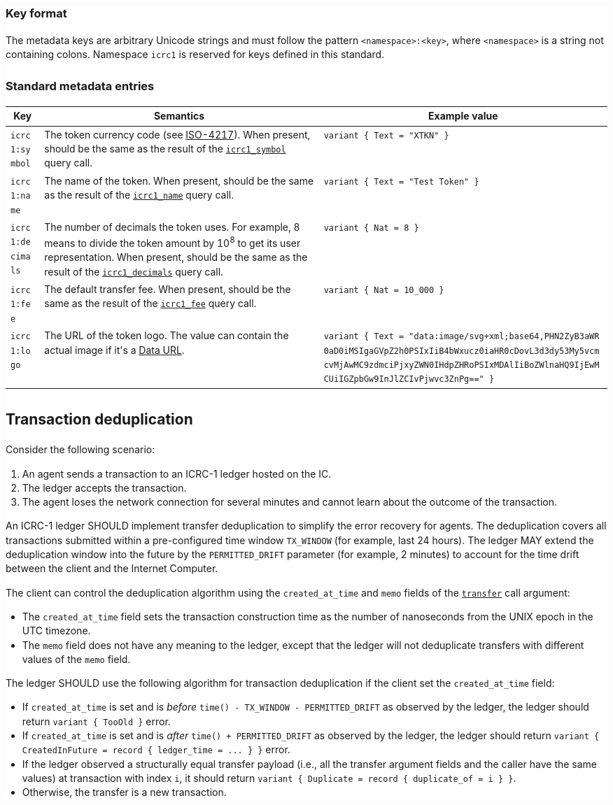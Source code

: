### Key format

The metadata keys are arbitrary Unicode strings and must follow the pattern `<namespace>:<key>`, where `<namespace>` is a string not containing colons.
Namespace `icrc1` is reserved for keys defined in this standard.

### Standard metadata entries
| Key | Semantics | Example value
| --- | ------------- | --------- |
| `icrc1:symbol` | The token currency code (see [ISO-4217](https://en.wikipedia.org/wiki/ISO_4217)). When present, should be the same as the result of the [`icrc1_symbol`](#symbol_method) query call. | `variant { Text = "XTKN" }` | 
| `icrc1:name` | The name of the token. When present, should be the same as the result of the [`icrc1_name`](#name_method) query call. | `variant { Text = "Test Token" }` | 
| `icrc1:decimals` |  The number of decimals the token uses. For example, 8 means to divide the token amount by 10<sup>8</sup> to get its user representation. When present, should be the same as the result of the [`icrc1_decimals`](#decimals_method) query call. | `variant { Nat = 8 }` |
| `icrc1:fee` | The default transfer fee. When present, should be the same as the result of the [`icrc1_fee`](#fee_method) query call. |  `variant { Nat = 10_000 }` |
| `icrc1:logo` | The URL of the token logo. The value can contain the actual image if it's a [Data URL](https://developer.mozilla.org/en-US/docs/Web/HTTP/Basics_of_HTTP/Data_URLs).  | `variant { Text = "data:image/svg+xml;base64,PHN2ZyB3aWR0aD0iMSIgaGVpZ2h0PSIxIiB4bWxucz0iaHR0cDovL3d3dy53My5vcmcvMjAwMC9zdmciPjxyZWN0IHdpZHRoPSIxMDAlIiBoZWlnaHQ9IjEwMCUiIGZpbGw9InJlZCIvPjwvc3ZnPg==" }` | 


## Transaction deduplication <span id="transfer_deduplication"></span>

Consider the following scenario:

  1. An agent sends a transaction to an ICRC-1 ledger hosted on the IC.
  2. The ledger accepts the transaction.
  3. The agent loses the network connection for several minutes and cannot learn about the outcome of the transaction.

An ICRC-1 ledger SHOULD implement transfer deduplication to simplify the error recovery for agents.
The deduplication covers all transactions submitted within a pre-configured time window `TX_WINDOW` (for example, last 24 hours).
The ledger MAY extend the deduplication window into the future by the `PERMITTED_DRIFT` parameter (for example, 2 minutes) to account for the time drift between the client and the Internet Computer.

The client can control the deduplication algorithm using the `created_at_time` and `memo` fields of the [`transfer`](#transfer_method) call argument:
  * The `created_at_time` field sets the transaction construction time as the number of nanoseconds from the UNIX epoch in the UTC timezone.
  * The `memo` field does not have any meaning to the ledger, except that the ledger will not deduplicate transfers with different values of the `memo` field.

The ledger SHOULD use the following algorithm for transaction deduplication if the client set the `created_at_time` field:
  * If `created_at_time` is set and is _before_ `time() - TX_WINDOW - PERMITTED_DRIFT` as observed by the ledger, the ledger should return `variant { TooOld }` error.
  * If `created_at_time` is set and is _after_ `time() + PERMITTED_DRIFT` as observed by the ledger, the ledger should return `variant { CreatedInFuture = record { ledger_time = ... } }` error.
  * If the ledger observed a structurally equal transfer payload (i.e., all the transfer argument fields and the caller have the same values) at transaction with index `i`, it should return `variant { Duplicate = record { duplicate_of = i } }`.
  * Otherwise, the transfer is a new transaction.
